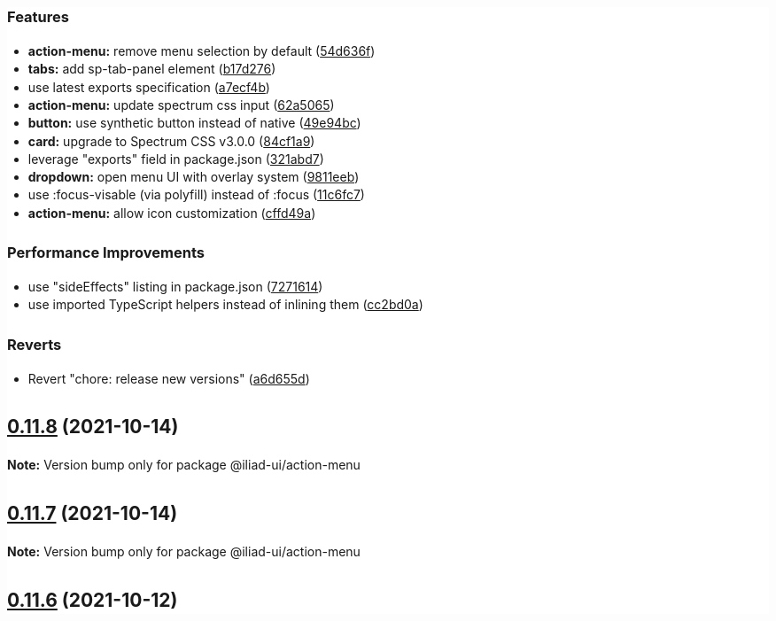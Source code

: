 ### Features

-   **action-menu:** remove menu selection by default ([54d636f](https://github.com/adobe/spectrum-web-components/commit/54d636f0206e8fa7dd67a465de643e6dd9fc29cf))
-   **tabs:** add sp-tab-panel element ([b17d276](https://github.com/adobe/spectrum-web-components/commit/b17d2765cf415578a31e5fa23515c25ff4c3922d))
-   use latest exports specification ([a7ecf4b](https://github.com/adobe/spectrum-web-components/commit/a7ecf4b6da7996f36a8a89f62cc2384709497008))
-   **action-menu:** update spectrum css input ([62a5065](https://github.com/adobe/spectrum-web-components/commit/62a50651a3c797598f8d76330e87f2824cdabbc5))
-   **button:** use synthetic button instead of native ([49e94bc](https://github.com/adobe/spectrum-web-components/commit/49e94bcf79da6ec1ef05f4197042f992922b91ca))
-   **card:** upgrade to Spectrum CSS v3.0.0 ([84cf1a9](https://github.com/adobe/spectrum-web-components/commit/84cf1a9758b1e357f18efac5763d17d6a4db0578))
-   leverage "exports" field in package.json ([321abd7](https://github.com/adobe/spectrum-web-components/commit/321abd7b7e78ccd9157cff75a1fa3dbd06e81f79))
-   **dropdown:** open menu UI with overlay system ([9811eeb](https://github.com/adobe/spectrum-web-components/commit/9811eebc33d892da46752981f5bfa49c42ab1192))
-   use :focus-visable (via polyfill) instead of :focus ([11c6fc7](https://github.com/adobe/spectrum-web-components/commit/11c6fc77960de8e57dd9c49bb7669df689f0ebaa))
-   **action-menu:** allow icon customization ([cffd49a](https://github.com/adobe/spectrum-web-components/commit/cffd49ac8f81be77b9bd378e3e249157a22efa74))

### Performance Improvements

-   use "sideEffects" listing in package.json ([7271614](https://github.com/adobe/spectrum-web-components/commit/7271614c0ca3ccf3566583bb59467eb15a6199cd))
-   use imported TypeScript helpers instead of inlining them ([cc2bd0a](https://github.com/adobe/spectrum-web-components/commit/cc2bd0accd643c2f35cbf1ba809b54f52c25628d))

### Reverts

-   Revert "chore: release new versions" ([a6d655d](https://github.com/adobe/spectrum-web-components/commit/a6d655d1435ee6427a3778b89f1a6cf9fe4beb9d))

## [0.11.8](https://github.com/adobe/spectrum-web-components/compare/@iliad-ui/action-menu@0.11.6...@iliad-ui/action-menu@0.11.8) (2021-10-14)

**Note:** Version bump only for package @iliad-ui/action-menu

## [0.11.7](https://github.com/adobe/spectrum-web-components/compare/@iliad-ui/action-menu@0.11.6...@iliad-ui/action-menu@0.11.7) (2021-10-14)

**Note:** Version bump only for package @iliad-ui/action-menu

## [0.11.6](https://github.com/adobe/spectrum-web-components/compare/@iliad-ui/action-menu@0.11.5...@iliad-ui/action-menu@0.11.6) (2021-10-12)
